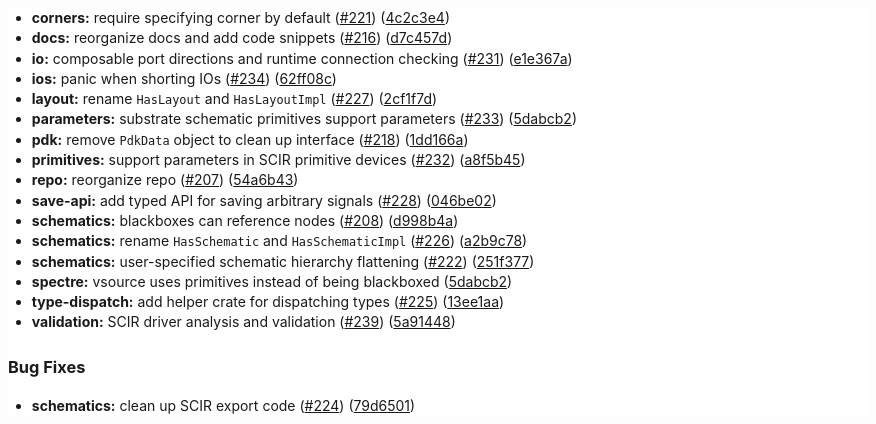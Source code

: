 * **corners:** require specifying corner by default ([#221](https://github.com/substrate-labs/substrate2/issues/221)) ([4c2c3e4](https://github.com/substrate-labs/substrate2/commit/4c2c3e4a3cd8b7e68921baf3af8b87f1da048936))
* **docs:** reorganize docs and add code snippets ([#216](https://github.com/substrate-labs/substrate2/issues/216)) ([d7c457d](https://github.com/substrate-labs/substrate2/commit/d7c457d4e5c1d4846549a0e6df958243042285db))
* **io:** composable port directions and runtime connection checking ([#231](https://github.com/substrate-labs/substrate2/issues/231)) ([e1e367a](https://github.com/substrate-labs/substrate2/commit/e1e367a2b8940319cb4f804888746a094f06e161))
* **ios:** panic when shorting IOs ([#234](https://github.com/substrate-labs/substrate2/issues/234)) ([62ff08c](https://github.com/substrate-labs/substrate2/commit/62ff08cfce531a4a7446813868f9c40e15c1c120))
* **layout:** rename `HasLayout` and `HasLayoutImpl` ([#227](https://github.com/substrate-labs/substrate2/issues/227)) ([2cf1f7d](https://github.com/substrate-labs/substrate2/commit/2cf1f7d435549df26ff15370e7324e9df76e0e4f))
* **parameters:** substrate schematic primitives support parameters ([#233](https://github.com/substrate-labs/substrate2/issues/233)) ([5dabcb2](https://github.com/substrate-labs/substrate2/commit/5dabcb270cab0d259b7301d67f77de6d55261092))
* **pdk:** remove `PdkData` object to clean up interface ([#218](https://github.com/substrate-labs/substrate2/issues/218)) ([1dd166a](https://github.com/substrate-labs/substrate2/commit/1dd166a8f23e7b3c011c01b5c8527b8c5494ddea))
* **primitives:** support parameters in SCIR primitive devices ([#232](https://github.com/substrate-labs/substrate2/issues/232)) ([a8f5b45](https://github.com/substrate-labs/substrate2/commit/a8f5b45a00b77d050f6a812c469e19da3305e064))
* **repo:** reorganize repo ([#207](https://github.com/substrate-labs/substrate2/issues/207)) ([54a6b43](https://github.com/substrate-labs/substrate2/commit/54a6b43079d283a29bc0aa9e18dc6230b56fa385))
* **save-api:** add typed API for saving arbitrary signals ([#228](https://github.com/substrate-labs/substrate2/issues/228)) ([046be02](https://github.com/substrate-labs/substrate2/commit/046be02acbedc7fa2bb4896b92ec17babd80eee5))
* **schematics:** blackboxes can reference nodes ([#208](https://github.com/substrate-labs/substrate2/issues/208)) ([d998b4a](https://github.com/substrate-labs/substrate2/commit/d998b4a133d47d0123768dfb3c27f8ee32ed9db9))
* **schematics:** rename `HasSchematic` and `HasSchematicImpl` ([#226](https://github.com/substrate-labs/substrate2/issues/226)) ([a2b9c78](https://github.com/substrate-labs/substrate2/commit/a2b9c78ea6ff56983e9a02aeafe655e92852c264))
* **schematics:** user-specified schematic hierarchy flattening ([#222](https://github.com/substrate-labs/substrate2/issues/222)) ([251f377](https://github.com/substrate-labs/substrate2/commit/251f37778526d2f1c08a2b3c66f72ffe273021fa))
* **spectre:** vsource uses primitives instead of being blackboxed ([5dabcb2](https://github.com/substrate-labs/substrate2/commit/5dabcb270cab0d259b7301d67f77de6d55261092))
* **type-dispatch:** add helper crate for dispatching types ([#225](https://github.com/substrate-labs/substrate2/issues/225)) ([13ee1aa](https://github.com/substrate-labs/substrate2/commit/13ee1aa1b287ed0c147549003c0af815b849577b))
* **validation:** SCIR driver analysis and validation ([#239](https://github.com/substrate-labs/substrate2/issues/239)) ([5a91448](https://github.com/substrate-labs/substrate2/commit/5a914489294bed06be1bd34aaa1036e4357d9a52))


### Bug Fixes

* **schematics:** clean up SCIR export code ([#224](https://github.com/substrate-labs/substrate2/issues/224)) ([79d6501](https://github.com/substrate-labs/substrate2/commit/79d6501f855fc3410f63c2355596c535584e5922))
